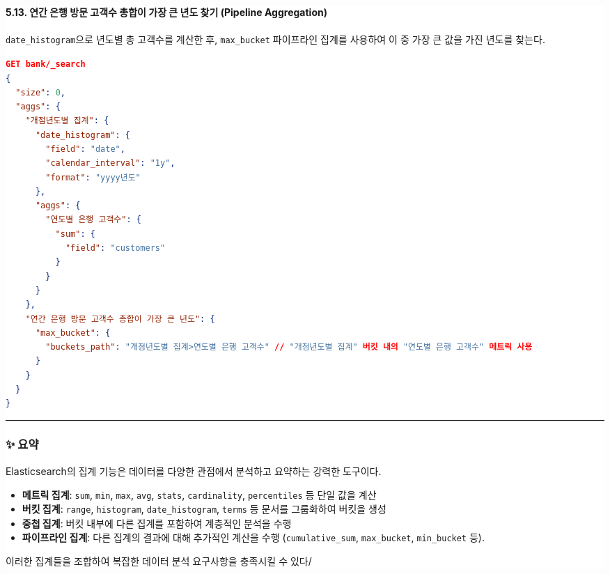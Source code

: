 #### 5.13. 연간 은행 방문 고객수 총합이 가장 큰 년도 찾기 (Pipeline Aggregation)

`date_histogram`으로 년도별 총 고객수를 계산한 후, `max_bucket` 파이프라인 집계를 사용하여 이 중 가장 큰 값을 가진 년도를 찾는다.

```json
GET bank/_search
{
  "size": 0,
  "aggs": {
    "개점년도별 집계": {
      "date_histogram": {
        "field": "date",
        "calendar_interval": "1y",
        "format": "yyyy년도"
      },
      "aggs": {
        "연도별 은행 고객수": {
          "sum": {
            "field": "customers"
          }
        }
      }
    },
    "연간 은행 방문 고객수 총합이 가장 큰 년도": {
      "max_bucket": {
        "buckets_path": "개점년도별 집계>연도별 은행 고객수" // "개점년도별 집계" 버킷 내의 "연도별 은행 고객수" 메트릭 사용
      }
    }
  }
}
```

---

### ✨ 요약

Elasticsearch의 집계 기능은 데이터를 다양한 관점에서 분석하고 요약하는 강력한 도구이다.

*   **메트릭 집계**: `sum`, `min`, `max`, `avg`, `stats`, `cardinality`, `percentiles` 등 단일 값을 계산
*   **버킷 집계**: `range`, `histogram`, `date_histogram`, `terms` 등 문서를 그룹화하여 버킷을 생성
*   **중첩 집계**: 버킷 내부에 다른 집계를 포함하여 계층적인 분석을 수행
*   **파이프라인 집계**: 다른 집계의 결과에 대해 추가적인 계산을 수행 (`cumulative_sum`, `max_bucket`, `min_bucket` 등).

이러한 집계들을 조합하여 복잡한 데이터 분석 요구사항을 충족시킬 수 있다/